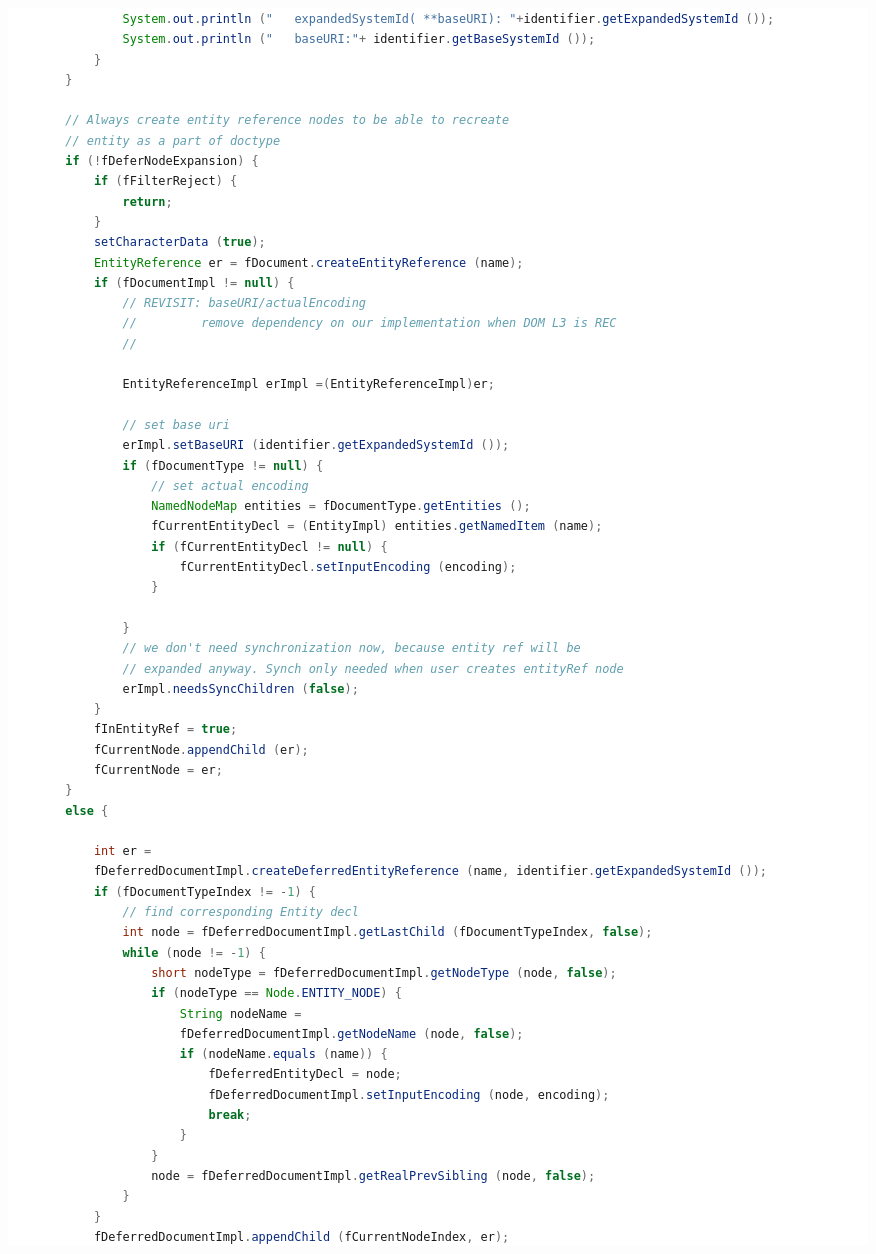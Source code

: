 ```java
                System.out.println ("   expandedSystemId( **baseURI): "+identifier.getExpandedSystemId ());
                System.out.println ("   baseURI:"+ identifier.getBaseSystemId ());
            }
        }

        // Always create entity reference nodes to be able to recreate
        // entity as a part of doctype
        if (!fDeferNodeExpansion) {
            if (fFilterReject) {
                return;
            }
            setCharacterData (true);
            EntityReference er = fDocument.createEntityReference (name);
            if (fDocumentImpl != null) {
                // REVISIT: baseURI/actualEncoding
                //         remove dependency on our implementation when DOM L3 is REC
                //

                EntityReferenceImpl erImpl =(EntityReferenceImpl)er;

                // set base uri
                erImpl.setBaseURI (identifier.getExpandedSystemId ());
                if (fDocumentType != null) {
                    // set actual encoding
                    NamedNodeMap entities = fDocumentType.getEntities ();
                    fCurrentEntityDecl = (EntityImpl) entities.getNamedItem (name);
                    if (fCurrentEntityDecl != null) {
                        fCurrentEntityDecl.setInputEncoding (encoding);
                    }

                }
                // we don't need synchronization now, because entity ref will be
                // expanded anyway. Synch only needed when user creates entityRef node
                erImpl.needsSyncChildren (false);
            }
            fInEntityRef = true;
            fCurrentNode.appendChild (er);
            fCurrentNode = er;
        }
        else {

            int er =
            fDeferredDocumentImpl.createDeferredEntityReference (name, identifier.getExpandedSystemId ());
            if (fDocumentTypeIndex != -1) {
                // find corresponding Entity decl
                int node = fDeferredDocumentImpl.getLastChild (fDocumentTypeIndex, false);
                while (node != -1) {
                    short nodeType = fDeferredDocumentImpl.getNodeType (node, false);
                    if (nodeType == Node.ENTITY_NODE) {
                        String nodeName =
                        fDeferredDocumentImpl.getNodeName (node, false);
                        if (nodeName.equals (name)) {
                            fDeferredEntityDecl = node;
                            fDeferredDocumentImpl.setInputEncoding (node, encoding);
                            break;
                        }
                    }
                    node = fDeferredDocumentImpl.getRealPrevSibling (node, false);
                }
            }
            fDeferredDocumentImpl.appendChild (fCurrentNodeIndex, er);
```